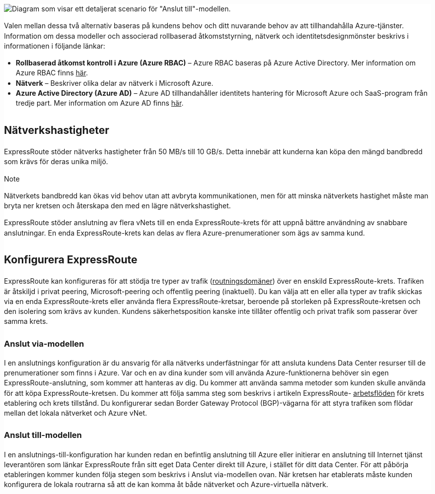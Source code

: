 ![Diagram som visar ett detaljerat scenario för "Anslut till"-modellen.](./media/expressroute-for-cloud-solution-providers/connect-to-model.png)

Valen mellan dessa två alternativ baseras på kundens behov och ditt nuvarande behov av att tillhandahålla Azure-tjänster. Information om dessa modeller och associerad rollbaserad åtkomststyrning, nätverk och identitetsdesignmönster beskrivs i informationen i följande länkar:

* **Rollbaserad åtkomst kontroll i Azure (Azure RBAC)** – Azure RBAC baseras på Azure Active Directory.  Mer information om Azure RBAC finns [här](../role-based-access-control/role-assignments-portal.md).
* **Nätverk** – Beskriver olika delar av nätverk i Microsoft Azure.
* **Azure Active Directory (Azure AD)** – Azure AD tillhandahåller identitets hantering för Microsoft Azure och SaaS-program från tredje part. Mer information om Azure AD finns [här](https://azure.microsoft.com/documentation/services/active-directory/).  

## <a name="network-speeds"></a>Nätverkshastigheter
ExpressRoute stöder nätverks hastigheter från 50 MB/s till 10 GB/s. Detta innebär att kunderna kan köpa den mängd bandbredd som krävs för deras unika miljö.

> [!NOTE]
> Nätverkets bandbredd kan ökas vid behov utan att avbryta kommunikationen, men för att minska nätverkets hastighet måste man bryta ner kretsen och återskapa den med en lägre nätverkshastighet.  
> 
> 

ExpressRoute stöder anslutning av flera vNets till en enda ExpressRoute-krets för att uppnå bättre användning av snabbare anslutningar. En enda ExpressRoute-krets kan delas av flera Azure-prenumerationer som ägs av samma kund.

## <a name="configuring-expressroute"></a>Konfigurera ExpressRoute
ExpressRoute kan konfigureras för att stödja tre typer av trafik ([routningsdomäner](#expressroute-routing-domains)) över en enskild ExpressRoute-krets. Trafiken är åtskiljd i privat peering, Microsoft-peering och offentlig peering (inaktuell). Du kan välja att en eller alla typer av trafik skickas via en enda ExpressRoute-krets eller använda flera ExpressRoute-kretsar, beroende på storleken på ExpressRoute-kretsen och den isolering som krävs av kunden. Kundens säkerhetsposition kanske inte tillåter offentlig och privat trafik som passerar över samma krets.

### <a name="connect-through-model"></a>Anslut via-modellen
I en anslutnings konfiguration är du ansvarig för alla nätverks underfästningar för att ansluta kundens Data Center resurser till de prenumerationer som finns i Azure. Var och en av dina kunder som vill använda Azure-funktionerna behöver sin egen ExpressRoute-anslutning, som kommer att hanteras av dig. Du kommer att använda samma metoder som kunden skulle använda för att köpa ExpressRoute-kretsen. Du kommer att följa samma steg som beskrivs i artikeln ExpressRoute- [arbetsflöden](expressroute-workflows.md) för krets etablering och krets tillstånd. Du konfigurerar sedan Border Gateway Protocol (BGP)-vägarna för att styra trafiken som flödar mellan det lokala nätverket och Azure vNet.

### <a name="connect-to-model"></a>Anslut till-modellen
I en anslutnings-till-konfiguration har kunden redan en befintlig anslutning till Azure eller initierar en anslutning till Internet tjänst leverantören som länkar ExpressRoute från sitt eget Data Center direkt till Azure, i stället för ditt data Center. För att påbörja etableringen kommer kunden följa stegen som beskrivs i Anslut via-modellen ovan. När kretsen har etablerats måste kunden konfigurera de lokala routrarna så att de kan komma åt både nätverket och Azure-virtuella nätverk.
